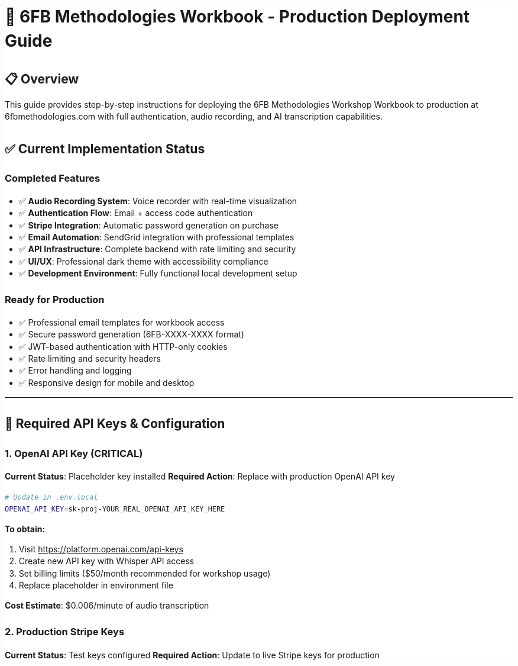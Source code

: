 # 🚀 6FB Methodologies Workbook - Production Deployment Guide

## 📋 Overview

This guide provides step-by-step instructions for deploying the 6FB Methodologies Workshop Workbook to production at 6fbmethodologies.com with full authentication, audio recording, and AI transcription capabilities.

## ✅ Current Implementation Status

### **Completed Features**
- ✅ **Audio Recording System**: Voice recorder with real-time visualization
- ✅ **Authentication Flow**: Email + access code authentication
- ✅ **Stripe Integration**: Automatic password generation on purchase
- ✅ **Email Automation**: SendGrid integration with professional templates
- ✅ **API Infrastructure**: Complete backend with rate limiting and security
- ✅ **UI/UX**: Professional dark theme with accessibility compliance
- ✅ **Development Environment**: Fully functional local development setup

### **Ready for Production**
- ✅ Professional email templates for workbook access
- ✅ Secure password generation (6FB-XXXX-XXXX format)
- ✅ JWT-based authentication with HTTP-only cookies
- ✅ Rate limiting and security headers
- ✅ Error handling and logging
- ✅ Responsive design for mobile and desktop

---

## 🔑 Required API Keys & Configuration

### **1. OpenAI API Key** (CRITICAL)
**Current Status**: Placeholder key installed
**Required Action**: Replace with production OpenAI API key

```bash
# Update in .env.local
OPENAI_API_KEY=sk-proj-YOUR_REAL_OPENAI_API_KEY_HERE
```

**To obtain:**
1. Visit https://platform.openai.com/api-keys
2. Create new API key with Whisper API access
3. Set billing limits ($50/month recommended for workshop usage)
4. Replace placeholder in environment file

**Cost Estimate**: $0.006/minute of audio transcription

### **2. Production Stripe Keys**
**Current Status**: Test keys configured
**Required Action**: Update to live Stripe keys for production
